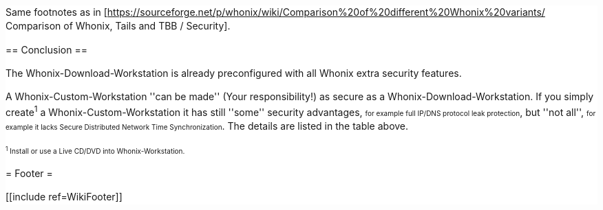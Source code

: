 Same footnotes as in [https://sourceforge.net/p/whonix/wiki/Comparison%20of%20different%20Whonix%20variants/ Comparison of Whonix, Tails and TBB / Security].

== Conclusion ==

The Whonix-Download-Workstation is already preconfigured with all Whonix extra security features.

A Whonix-Custom-Workstation ''can be made'' (Your responsibility!) as secure as a Whonix-Download-Workstation. If you simply create<sup>1</sup> a Whonix-Custom-Workstation it has still ''some'' security advantages, <font size="-3">for example full IP/DNS protocol leak protection</font>, but ''not all'', <font size="-3">for example it lacks Secure Distributed Network Time Synchronization</font>. The details are listed in the table above.

<font size="-3"> <sup>1</sup> Install or use a Live CD/DVD into Whonix-Workstation. </font>

= Footer =

[[include ref=WikiFooter]]

